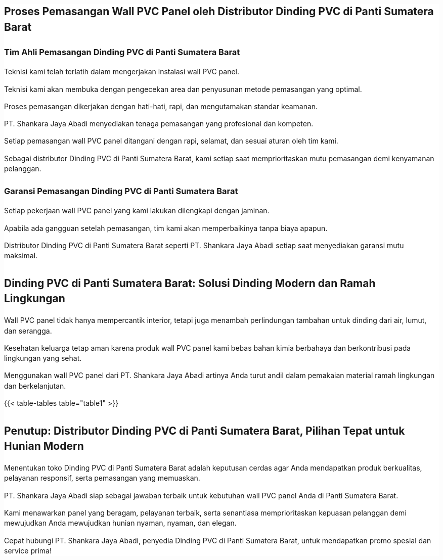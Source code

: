 ## Proses Pemasangan Wall PVC Panel oleh Distributor Dinding PVC di Panti Sumatera Barat

### Tim Ahli Pemasangan Dinding PVC di Panti Sumatera Barat

Teknisi kami telah terlatih dalam mengerjakan instalasi wall PVC panel.

Teknisi kami akan membuka dengan pengecekan area dan penyusunan metode pemasangan yang optimal.

Proses pemasangan dikerjakan dengan hati-hati, rapi, dan mengutamakan standar keamanan.

PT. Shankara Jaya Abadi menyediakan tenaga pemasangan yang profesional dan kompeten.

Setiap pemasangan wall PVC panel ditangani dengan rapi, selamat, dan sesuai aturan oleh tim kami.

Sebagai distributor Dinding PVC di Panti Sumatera Barat, kami setiap saat memprioritaskan mutu pemasangan demi kenyamanan pelanggan.

### Garansi Pemasangan Dinding PVC di Panti Sumatera Barat

Setiap pekerjaan wall PVC panel yang kami lakukan dilengkapi dengan jaminan.

Apabila ada gangguan setelah pemasangan, tim kami akan memperbaikinya tanpa biaya apapun.

Distributor Dinding PVC di Panti Sumatera Barat seperti PT. Shankara Jaya Abadi setiap saat menyediakan garansi mutu maksimal.

## Dinding PVC di Panti Sumatera Barat: Solusi Dinding Modern dan Ramah Lingkungan

Wall PVC panel tidak hanya mempercantik interior, tetapi juga menambah perlindungan tambahan untuk dinding dari air, lumut, dan serangga.

Kesehatan keluarga tetap aman karena produk wall PVC panel kami bebas bahan kimia berbahaya dan berkontribusi pada lingkungan yang sehat.

Menggunakan wall PVC panel dari PT. Shankara Jaya Abadi artinya Anda turut andil dalam pemakaian material ramah lingkungan dan berkelanjutan.

{{< table-tables table="table1" >}}

## Penutup: Distributor Dinding PVC di Panti Sumatera Barat, Pilihan Tepat untuk Hunian Modern

Menentukan toko Dinding PVC di Panti Sumatera Barat adalah keputusan cerdas agar Anda mendapatkan produk berkualitas, pelayanan responsif, serta pemasangan yang memuaskan.

PT. Shankara Jaya Abadi siap sebagai jawaban terbaik untuk kebutuhan wall PVC panel Anda di Panti Sumatera Barat.

Kami menawarkan panel yang beragam, pelayanan terbaik, serta senantiasa memprioritaskan kepuasan pelanggan demi mewujudkan Anda mewujudkan hunian nyaman, nyaman, dan elegan.

Cepat hubungi PT. Shankara Jaya Abadi, penyedia Dinding PVC di Panti Sumatera Barat, untuk mendapatkan promo spesial dan service prima!